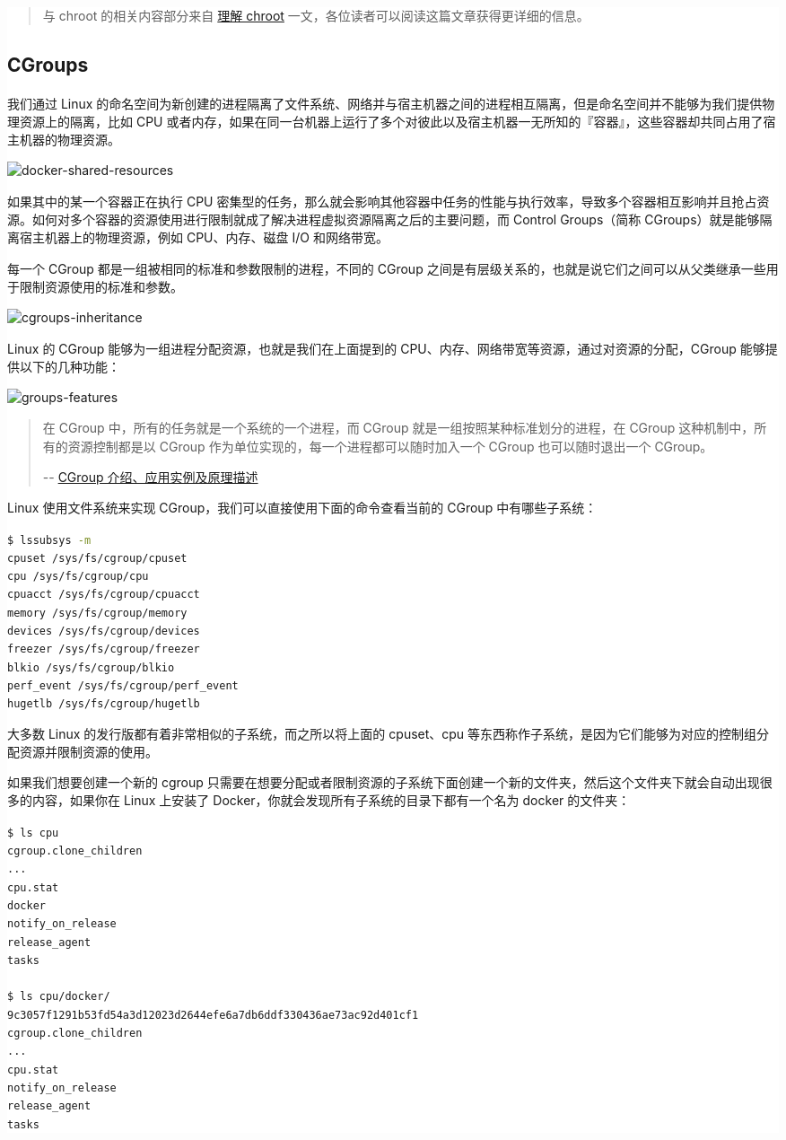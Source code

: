 > 与 chroot 的相关内容部分来自 [理解 chroot](https://www.ibm.com/developerworks/cn/linux/l-cn-chroot/index.html) 一文，各位读者可以阅读这篇文章获得更详细的信息。

## CGroups

我们通过 Linux 的命名空间为新创建的进程隔离了文件系统、网络并与宿主机器之间的进程相互隔离，但是命名空间并不能够为我们提供物理资源上的隔离，比如 CPU 或者内存，如果在同一台机器上运行了多个对彼此以及宿主机器一无所知的『容器』，这些容器却共同占用了宿主机器的物理资源。

![docker-shared-resources](https://img.draveness.me/2017-11-30-docker-shared-resources.png)

如果其中的某一个容器正在执行 CPU 密集型的任务，那么就会影响其他容器中任务的性能与执行效率，导致多个容器相互影响并且抢占资源。如何对多个容器的资源使用进行限制就成了解决进程虚拟资源隔离之后的主要问题，而 Control Groups（简称 CGroups）就是能够隔离宿主机器上的物理资源，例如 CPU、内存、磁盘 I/O 和网络带宽。

每一个 CGroup 都是一组被相同的标准和参数限制的进程，不同的 CGroup 之间是有层级关系的，也就是说它们之间可以从父类继承一些用于限制资源使用的标准和参数。

![cgroups-inheritance](https://img.draveness.me/2017-11-30-cgroups-inheritance.png)

Linux 的 CGroup 能够为一组进程分配资源，也就是我们在上面提到的 CPU、内存、网络带宽等资源，通过对资源的分配，CGroup 能够提供以下的几种功能：

![groups-features](https://img.draveness.me/2017-11-30-groups-features.png)

> 在 CGroup 中，所有的任务就是一个系统的一个进程，而 CGroup 就是一组按照某种标准划分的进程，在 CGroup 这种机制中，所有的资源控制都是以 CGroup 作为单位实现的，每一个进程都可以随时加入一个 CGroup 也可以随时退出一个 CGroup。
> 
> -- [CGroup 介绍、应用实例及原理描述](https://www.ibm.com/developerworks/cn/linux/1506_cgroup/index.html)

Linux 使用文件系统来实现 CGroup，我们可以直接使用下面的命令查看当前的 CGroup 中有哪些子系统：

```sh
$ lssubsys -m
cpuset /sys/fs/cgroup/cpuset
cpu /sys/fs/cgroup/cpu
cpuacct /sys/fs/cgroup/cpuacct
memory /sys/fs/cgroup/memory
devices /sys/fs/cgroup/devices
freezer /sys/fs/cgroup/freezer
blkio /sys/fs/cgroup/blkio
perf_event /sys/fs/cgroup/perf_event
hugetlb /sys/fs/cgroup/hugetlb
```

大多数 Linux 的发行版都有着非常相似的子系统，而之所以将上面的 cpuset、cpu 等东西称作子系统，是因为它们能够为对应的控制组分配资源并限制资源的使用。

如果我们想要创建一个新的 cgroup 只需要在想要分配或者限制资源的子系统下面创建一个新的文件夹，然后这个文件夹下就会自动出现很多的内容，如果你在 Linux 上安装了 Docker，你就会发现所有子系统的目录下都有一个名为 docker 的文件夹：

```shell
$ ls cpu
cgroup.clone_children  
...
cpu.stat  
docker  
notify_on_release 
release_agent 
tasks

$ ls cpu/docker/
9c3057f1291b53fd54a3d12023d2644efe6a7db6ddf330436ae73ac92d401cf1 
cgroup.clone_children  
...
cpu.stat  
notify_on_release 
release_agent 
tasks
```
